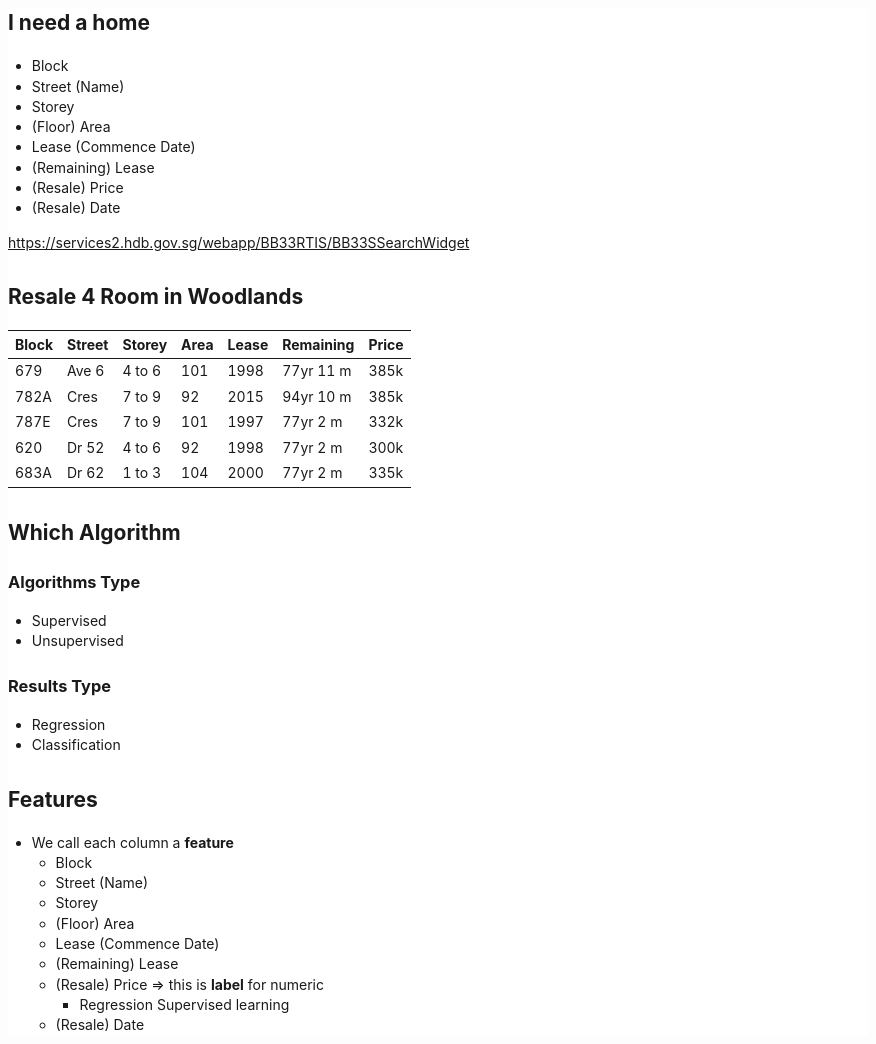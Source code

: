 ## I need a home

- Block
- Street (Name)
- Storey
- (Floor) Area
- Lease (Commence Date)
- (Remaining) Lease
- (Resale) Price
- (Resale) Date

<https://services2.hdb.gov.sg/webapp/BB33RTIS/BB33SSearchWidget>

## Resale 4 Room in Woodlands

| Block | Street | Storey | Area | Lease | Remaining | Price |
| ----- | ------ | ------ | ---- | ----- | --------- | ----- |
| 679   | Ave 6  | 4 to 6 | 101  | 1998  | 77yr 11 m | 385k  |
| 782A  | Cres   | 7 to 9 | 92   | 2015  | 94yr 10 m | 385k  |
| 787E  | Cres   | 7 to 9 | 101  | 1997  | 77yr 2 m  | 332k  |
| 620   | Dr 52  | 4 to 6 | 92   | 1998  | 77yr 2 m  | 300k  |
| 683A  | Dr 62  | 1 to 3 | 104  | 2000  | 77yr 2 m  | 335k  |

## Which Algorithm

### Algorithms Type

- Supervised
- Unsupervised

### Results Type

- Regression
- Classification

## Features

- We call each column a **feature**
  - Block
  - Street (Name)
  - Storey
  - (Floor) Area
  - Lease (Commence Date)
  - (Remaining) Lease
  - (Resale) Price => this is **label** for numeric
    - Regression Supervised learning
  - (Resale) Date
